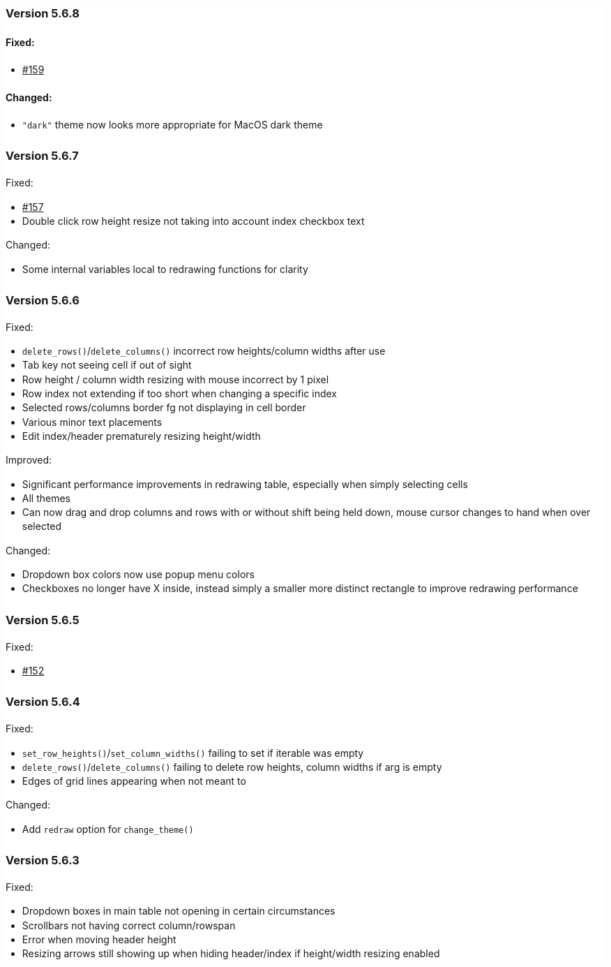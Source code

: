 
### Version 5.6.8
#### Fixed:
 - [#159](https://github.com/ragardner/tksheet/issues/159)

#### Changed:
 - `"dark"` theme now looks more appropriate for MacOS dark theme

### Version 5.6.7
Fixed:
 - [#157](https://github.com/ragardner/tksheet/issues/157)
 - Double click row height resize not taking into account index checkbox text

Changed:
 - Some internal variables local to redrawing functions for clarity

### Version 5.6.6
Fixed:
 - `delete_rows()`/`delete_columns()` incorrect row heights/column widths after use
 - Tab key not seeing cell if out of sight
 - Row height / column width resizing with mouse incorrect by 1 pixel
 - Row index not extending if too short when changing a specific index
 - Selected rows/columns border fg not displaying in cell border
 - Various minor text placements
 - Edit index/header prematurely resizing height/width

Improved:
 - Significant performance improvements in redrawing table, especially when simply selecting cells
 - All themes
 - Can now drag and drop columns and rows with or without shift being held down, mouse cursor changes to hand when over selected

Changed:
 - Dropdown box colors now use popup menu colors
 - Checkboxes no longer have X inside, instead simply a smaller more distinct rectangle to improve redrawing performance

### Version 5.6.5
Fixed:
 - [#152](https://github.com/ragardner/tksheet/issues/152)

### Version 5.6.4
Fixed:
 - `set_row_heights()`/`set_column_widths()` failing to set if iterable was empty
 - `delete_rows()`/`delete_columns()` failing to delete row heights, column widths if arg is empty
 - Edges of grid lines appearing when not meant to

Changed:
 - Add `redraw` option for `change_theme()`

### Version 5.6.3
Fixed:
 - Dropdown boxes in main table not opening in certain circumstances
 - Scrollbars not having correct column/rowspan
 - Error when moving header height
 - Resizing arrows still showing up when hiding header/index if height/width resizing enabled
